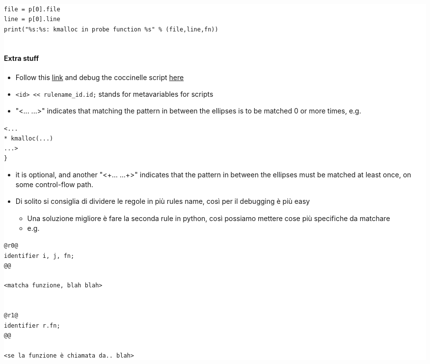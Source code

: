 ```
file = p[0].file
line = p[0].line
print("%s:%s: kmalloc in probe function %s" % (file,line,fn))


```



#### Extra stuff

 - Follow this [link](https://coccinelle.gitlabpages.inria.fr/website/docs/main_grammar.pdf)
   and debug the coccinelle script [here](https://a13xp0p0v.github.io/2019/08/10/cfu.html#variant-analysis:-coccinelle)

 - `<id> << rulename_id.id;` stands for metavariables for scripts 

 - "<... ...>" indicates that matching the pattern in between the ellipses is to be matched 0 or more times, e.g.
```
<...
* kmalloc(...)
...>
}
```

 - it is optional, and another "<+... ...+>" indicates that the pattern in between the ellipses must be matched at least once, on some control-flow path. 

 - Di solito si consiglia di dividere le regole in più rules name, così per il debugging è più easy
    * Una soluzione migliore è fare la seconda rule in python, così possiamo mettere cose più specifiche da matchare
    * e.g.

```
@r0@
identifier i, j, fn; 
@@

<matcha funzione, blah blah>


@r1@
identifier r.fn; 
@@

<se la funzione è chiamata da.. blah>
```




